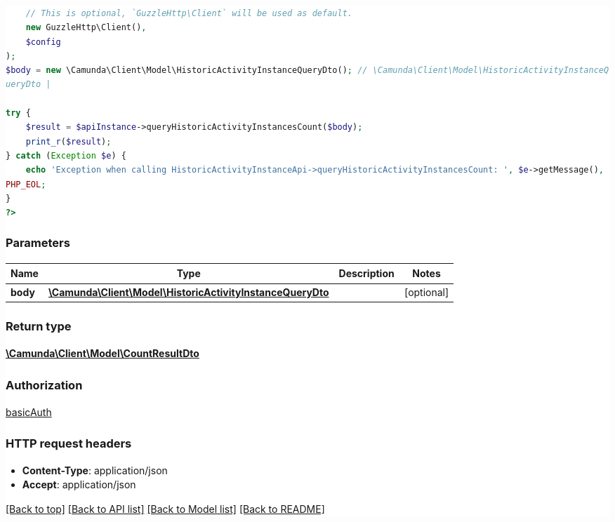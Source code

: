 ```php
    // This is optional, `GuzzleHttp\Client` will be used as default.
    new GuzzleHttp\Client(),
    $config
);
$body = new \Camunda\Client\Model\HistoricActivityInstanceQueryDto(); // \Camunda\Client\Model\HistoricActivityInstanceQueryDto | 

try {
    $result = $apiInstance->queryHistoricActivityInstancesCount($body);
    print_r($result);
} catch (Exception $e) {
    echo 'Exception when calling HistoricActivityInstanceApi->queryHistoricActivityInstancesCount: ', $e->getMessage(), PHP_EOL;
}
?>
```

### Parameters

Name | Type | Description  | Notes
------------- | ------------- | ------------- | -------------
 **body** | [**\Camunda\Client\Model\HistoricActivityInstanceQueryDto**](../Model/HistoricActivityInstanceQueryDto.md)|  | [optional]

### Return type

[**\Camunda\Client\Model\CountResultDto**](../Model/CountResultDto.md)

### Authorization

[basicAuth](../../README.md#basicAuth)

### HTTP request headers

 - **Content-Type**: application/json
 - **Accept**: application/json

[[Back to top]](#) [[Back to API list]](../../README.md#documentation-for-api-endpoints) [[Back to Model list]](../../README.md#documentation-for-models) [[Back to README]](../../README.md)

